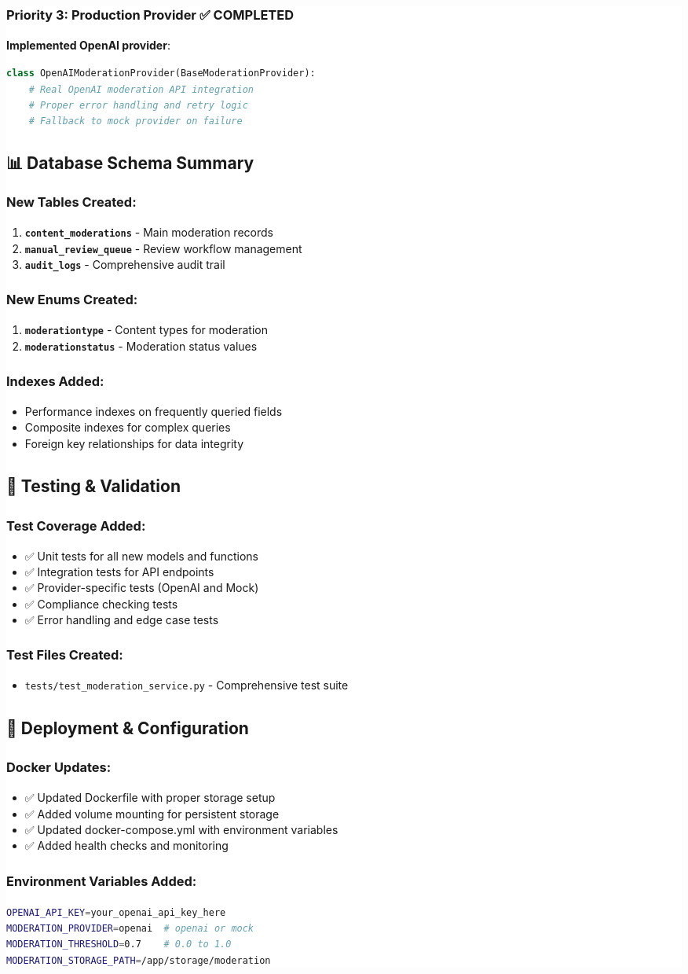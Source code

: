 ### Priority 3: Production Provider ✅ COMPLETED

**Implemented OpenAI provider**:
```python
class OpenAIModerationProvider(BaseModerationProvider):
    # Real OpenAI moderation API integration
    # Proper error handling and retry logic
    # Fallback to mock provider on failure
```

## 📊 Database Schema Summary

### New Tables Created:
1. **`content_moderations`** - Main moderation records
2. **`manual_review_queue`** - Review workflow management
3. **`audit_logs`** - Comprehensive audit trail

### New Enums Created:
1. **`moderationtype`** - Content types for moderation
2. **`moderationstatus`** - Moderation status values

### Indexes Added:
- Performance indexes on frequently queried fields
- Composite indexes for complex queries
- Foreign key relationships for data integrity

## 🧪 Testing & Validation

### Test Coverage Added:
- ✅ Unit tests for all new models and functions
- ✅ Integration tests for API endpoints
- ✅ Provider-specific tests (OpenAI and Mock)
- ✅ Compliance checking tests
- ✅ Error handling and edge case tests

### Test Files Created:
- `tests/test_moderation_service.py` - Comprehensive test suite

## 🚀 Deployment & Configuration

### Docker Updates:
- ✅ Updated Dockerfile with proper storage setup
- ✅ Added volume mounting for persistent storage
- ✅ Updated docker-compose.yml with environment variables
- ✅ Added health checks and monitoring

### Environment Variables Added:
```bash
OPENAI_API_KEY=your_openai_api_key_here
MODERATION_PROVIDER=openai  # openai or mock
MODERATION_THRESHOLD=0.7    # 0.0 to 1.0
MODERATION_STORAGE_PATH=/app/storage/moderation
```
